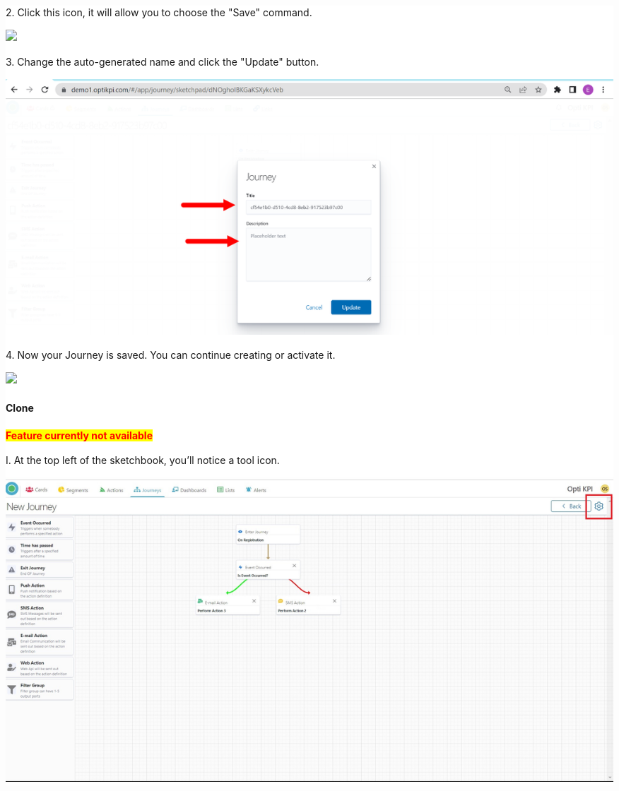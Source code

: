2\. Click this icon, it will allow you to choose the "Save" command.

![](.gitbook/assets/2022\_08\_10.jpg)

3\. Change the auto-generated name and click the "Update" button.

![](<.gitbook/assets/image (6) (2).png>)



4\. Now your Journey is saved. You can continue creating or activate it.

![](.gitbook/assets/2022\_08\_10\_1.jpg)

#### Clone

<mark style="color:red;">**Feature currently not available**</mark>

I. At the top left of the sketchbook, you’ll notice a tool icon.&#x20;

![](<.gitbook/assets/j5 (1).jpg>)
